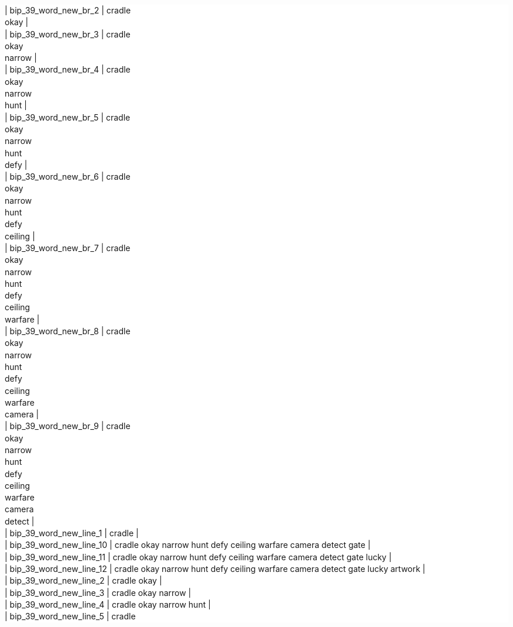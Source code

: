| bip_39_word_new_br_2 | cradle<br>okay |  
| bip_39_word_new_br_3 | cradle<br>okay<br>narrow |  
| bip_39_word_new_br_4 | cradle<br>okay<br>narrow<br>hunt |  
| bip_39_word_new_br_5 | cradle<br>okay<br>narrow<br>hunt<br>defy |  
| bip_39_word_new_br_6 | cradle<br>okay<br>narrow<br>hunt<br>defy<br>ceiling |  
| bip_39_word_new_br_7 | cradle<br>okay<br>narrow<br>hunt<br>defy<br>ceiling<br>warfare |  
| bip_39_word_new_br_8 | cradle<br>okay<br>narrow<br>hunt<br>defy<br>ceiling<br>warfare<br>camera |  
| bip_39_word_new_br_9 | cradle<br>okay<br>narrow<br>hunt<br>defy<br>ceiling<br>warfare<br>camera<br>detect |  
| bip_39_word_new_line_1 | cradle |  
| bip_39_word_new_line_10 | cradle
okay
narrow
hunt
defy
ceiling
warfare
camera
detect
gate |  
| bip_39_word_new_line_11 | cradle
okay
narrow
hunt
defy
ceiling
warfare
camera
detect
gate
lucky |  
| bip_39_word_new_line_12 | cradle
okay
narrow
hunt
defy
ceiling
warfare
camera
detect
gate
lucky
artwork |  
| bip_39_word_new_line_2 | cradle
okay |  
| bip_39_word_new_line_3 | cradle
okay
narrow |  
| bip_39_word_new_line_4 | cradle
okay
narrow
hunt |  
| bip_39_word_new_line_5 | cradle